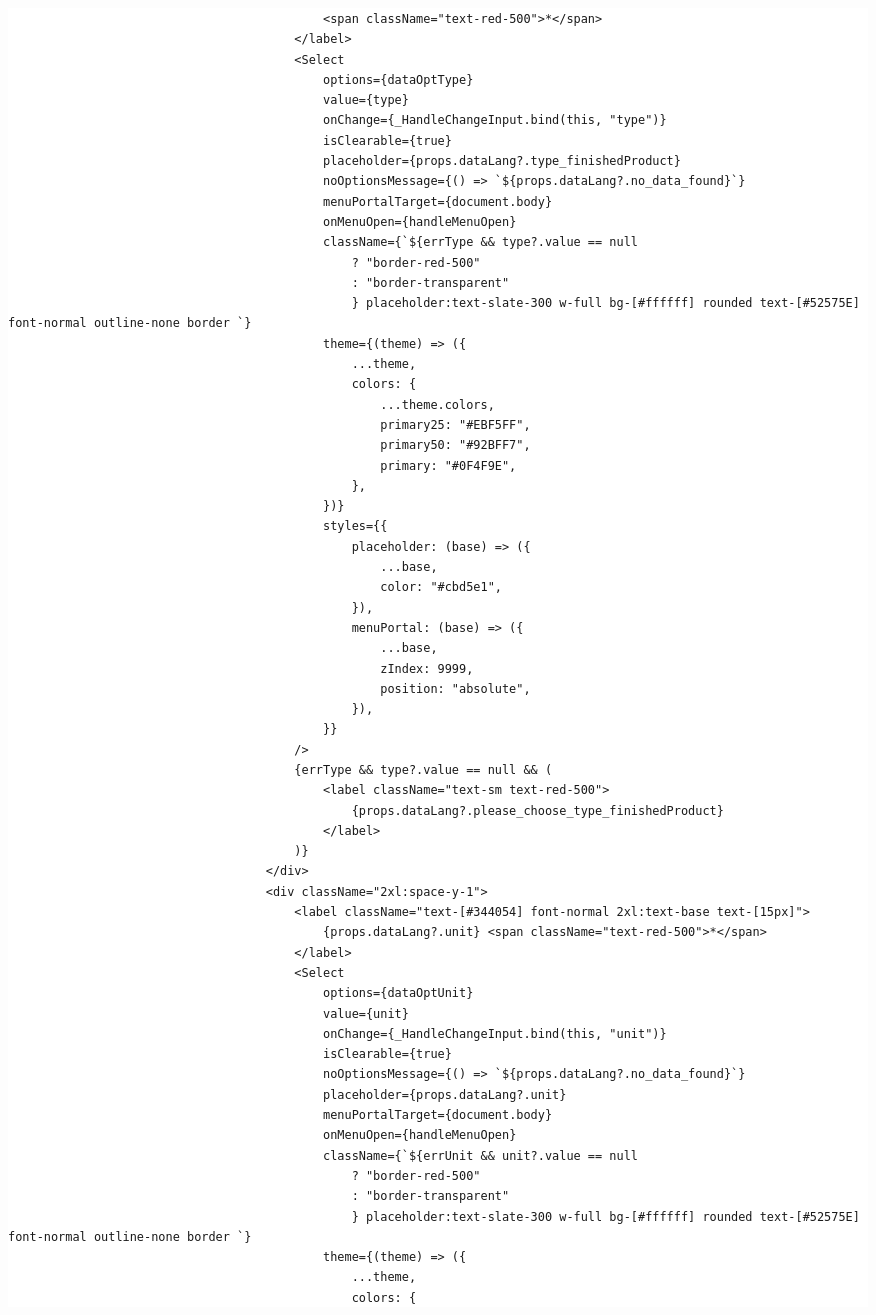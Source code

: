                                                 <span className="text-red-500">*</span>
                                            </label>
                                            <Select
                                                options={dataOptType}
                                                value={type}
                                                onChange={_HandleChangeInput.bind(this, "type")}
                                                isClearable={true}
                                                placeholder={props.dataLang?.type_finishedProduct}
                                                noOptionsMessage={() => `${props.dataLang?.no_data_found}`}
                                                menuPortalTarget={document.body}
                                                onMenuOpen={handleMenuOpen}
                                                className={`${errType && type?.value == null
                                                    ? "border-red-500"
                                                    : "border-transparent"
                                                    } placeholder:text-slate-300 w-full bg-[#ffffff] rounded text-[#52575E] font-normal outline-none border `}
                                                theme={(theme) => ({
                                                    ...theme,
                                                    colors: {
                                                        ...theme.colors,
                                                        primary25: "#EBF5FF",
                                                        primary50: "#92BFF7",
                                                        primary: "#0F4F9E",
                                                    },
                                                })}
                                                styles={{
                                                    placeholder: (base) => ({
                                                        ...base,
                                                        color: "#cbd5e1",
                                                    }),
                                                    menuPortal: (base) => ({
                                                        ...base,
                                                        zIndex: 9999,
                                                        position: "absolute",
                                                    }),
                                                }}
                                            />
                                            {errType && type?.value == null && (
                                                <label className="text-sm text-red-500">
                                                    {props.dataLang?.please_choose_type_finishedProduct}
                                                </label>
                                            )}
                                        </div>
                                        <div className="2xl:space-y-1">
                                            <label className="text-[#344054] font-normal 2xl:text-base text-[15px]">
                                                {props.dataLang?.unit} <span className="text-red-500">*</span>
                                            </label>
                                            <Select
                                                options={dataOptUnit}
                                                value={unit}
                                                onChange={_HandleChangeInput.bind(this, "unit")}
                                                isClearable={true}
                                                noOptionsMessage={() => `${props.dataLang?.no_data_found}`}
                                                placeholder={props.dataLang?.unit}
                                                menuPortalTarget={document.body}
                                                onMenuOpen={handleMenuOpen}
                                                className={`${errUnit && unit?.value == null
                                                    ? "border-red-500"
                                                    : "border-transparent"
                                                    } placeholder:text-slate-300 w-full bg-[#ffffff] rounded text-[#52575E] font-normal outline-none border `}
                                                theme={(theme) => ({
                                                    ...theme,
                                                    colors: {